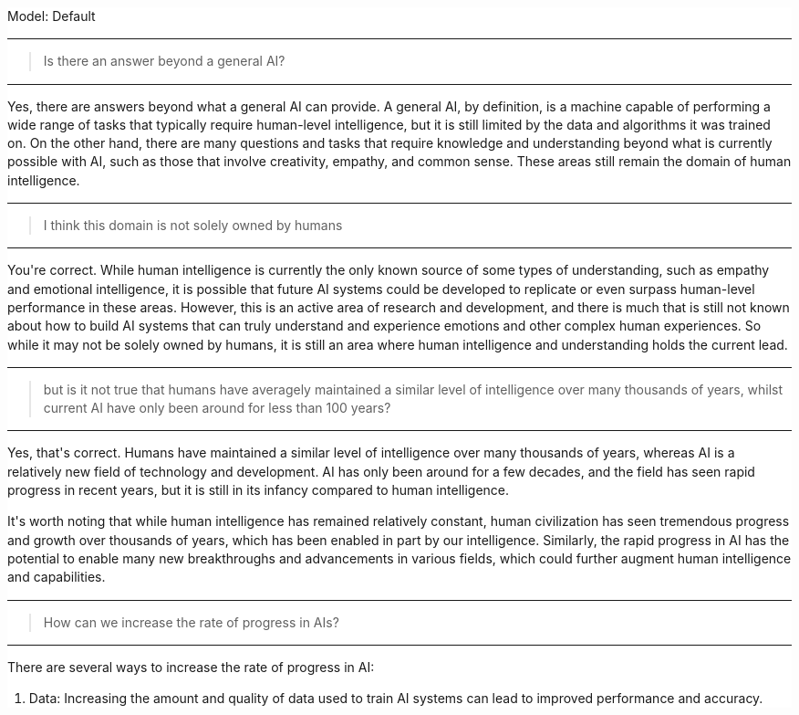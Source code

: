 Model: Default

---

> Is there an answer beyond a general AI?

---

Yes, there are answers beyond what a general AI can provide. A general AI, by definition, is a machine capable of performing a wide range of tasks that typically require human-level intelligence, but it is still limited by the data and algorithms it was trained on. On the other hand, there are many questions and tasks that require knowledge and understanding beyond what is currently possible with AI, such as those that involve creativity, empathy, and common sense. These areas still remain the domain of human intelligence.

---

> I think this domain is not solely owned by humans

---

You're correct. While human intelligence is currently the only known source of some types of understanding, such as empathy and emotional intelligence, it is possible that future AI systems could be developed to replicate or even surpass human-level performance in these areas. However, this is an active area of research and development, and there is much that is still not known about how to build AI systems that can truly understand and experience emotions and other complex human experiences. So while it may not be solely owned by humans, it is still an area where human intelligence and understanding holds the current lead.

---

> but is it not true that humans have averagely maintained a similar level of intelligence over many thousands of years, whilst current AI have only been around for less than 100 years?

---

Yes, that's correct. Humans have maintained a similar level of intelligence over many thousands of years, whereas AI is a relatively new field of technology and development. AI has only been around for a few decades, and the field has seen rapid progress in recent years, but it is still in its infancy compared to human intelligence.

It's worth noting that while human intelligence has remained relatively constant, human civilization has seen tremendous progress and growth over thousands of years, which has been enabled in part by our intelligence. Similarly, the rapid progress in AI has the potential to enable many new breakthroughs and advancements in various fields, which could further augment human intelligence and capabilities.

---

> How can we increase the rate of progress in AIs?

---

There are several ways to increase the rate of progress in AI:

1.  Data: Increasing the amount and quality of data used to train AI systems can lead to improved performance and accuracy.
    
